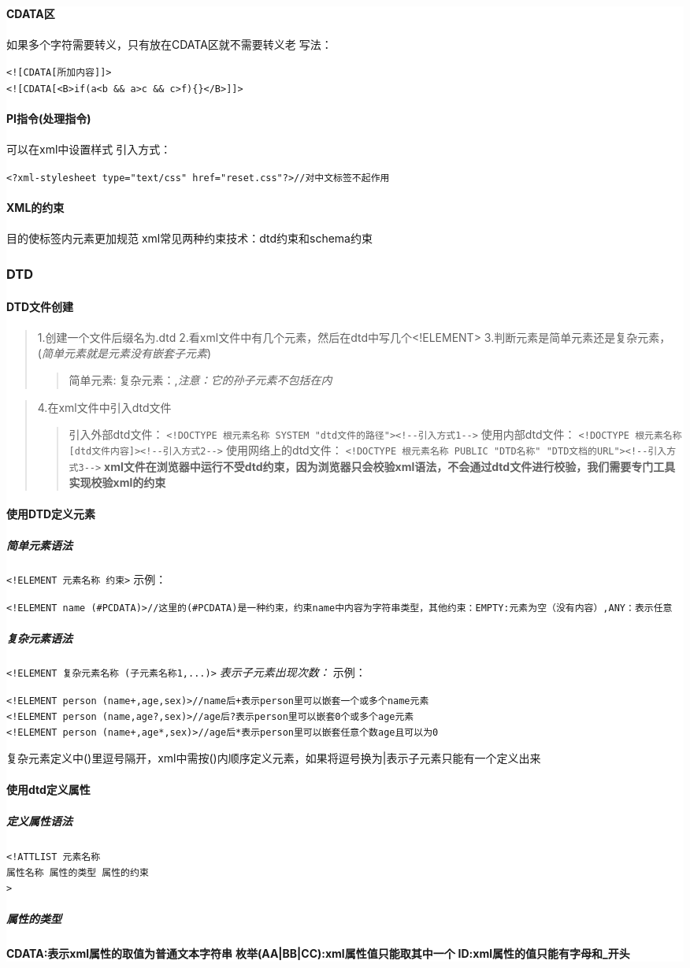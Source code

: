 #### CDATA区
如果多个字符需要转义，只有放在CDATA区就不需要转义老
写法：
```
<![CDATA[所加内容]]>
<![CDATA[<B>if(a<b && a>c && c>f){}</B>]]>
```

#### PI指令(处理指令)
可以在xml中设置样式
引入方式：
```
<?xml-stylesheet type="text/css" href="reset.css"?>//对中文标签不起作用
```

#### XML的约束
目的使标签内元素更加规范
xml常见两种约束技术：dtd约束和schema约束

### DTD

#### DTD文件创建
>1.创建一个文件后缀名为.dtd
>2.看xml文件中有几个元素，然后在dtd中写几个<!ELEMENT>
>3.判断元素是简单元素还是复杂元素，(*简单元素就是元素没有嵌套子元素*)
>>简单元素:<!ELEMENT 简单元素名称 (#PCDATA)>
>>复杂元素：<!ELEMENT 复杂元素名称 (子元素名称1,...)>,*注意：它的孙子元素不包括在内*

>4.在xml文件中引入dtd文件
>>引入外部dtd文件： `<!DOCTYPE 根元素名称 SYSTEM "dtd文件的路径"><!--引入方式1-->`
>>使用内部dtd文件： `<!DOCTYPE 根元素名称 [dtd文件内容]><!--引入方式2-->`
>>使用网络上的dtd文件： `<!DOCTYPE 根元素名称 PUBLIC "DTD名称" "DTD文档的URL"><!--引入方式3-->`
**xml文件在浏览器中运行不受dtd约束，因为浏览器只会校验xml语法，不会通过dtd文件进行校验，我们需要专门工具实现校验xml的约束**

#### 使用DTD定义元素
##### 简单元素语法
`<!ELEMENT 元素名称 约束>`
示例：
```
<!ELEMENT name (#PCDATA)>//这里的(#PCDATA)是一种约束，约束name中内容为字符串类型，其他约束：EMPTY:元素为空（没有内容）,ANY：表示任意
```
##### 复杂元素语法
`<!ELEMENT 复杂元素名称 (子元素名称1,...)>`
*表示子元素出现次数：*
示例：
```
<!ELEMENT person (name+,age,sex)>//name后+表示person里可以嵌套一个或多个name元素
<!ELEMENT person (name,age?,sex)>//age后?表示person里可以嵌套0个或多个age元素
<!ELEMENT person (name+,age*,sex)>//age后*表示person里可以嵌套任意个数age且可以为0
```
复杂元素定义中()里逗号隔开，xml中需按()内顺序定义元素，如果将逗号换为|表示子元素只能有一个定义出来

#### 使用dtd定义属性
##### 定义属性语法
```
<!ATTLIST 元素名称 
属性名称 属性的类型 属性的约束
>
```
##### 属性的类型
**CDATA:表示xml属性的取值为普通文本字符串**
**枚举(AA|BB|CC):xml属性值只能取其中一个**
**ID:xml属性的值只能有字母和_开头**
